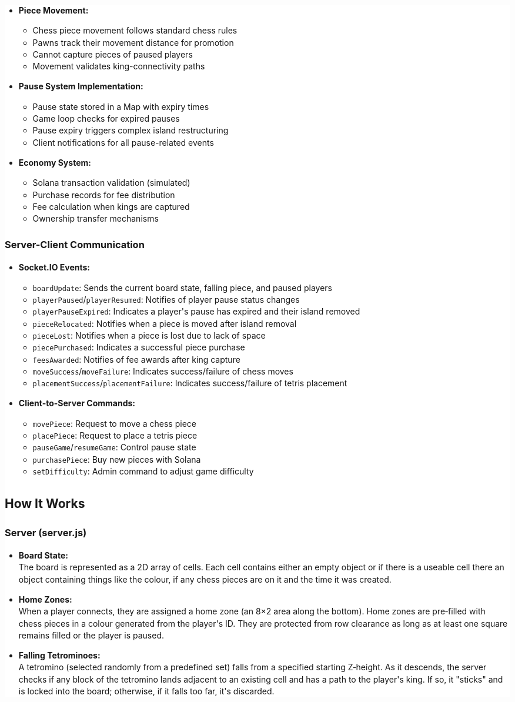 - **Piece Movement:**  
  - Chess piece movement follows standard chess rules
  - Pawns track their movement distance for promotion
  - Cannot capture pieces of paused players
  - Movement validates king-connectivity paths

- **Pause System Implementation:**  
  - Pause state stored in a Map with expiry times
  - Game loop checks for expired pauses
  - Pause expiry triggers complex island restructuring
  - Client notifications for all pause-related events

- **Economy System:**  
  - Solana transaction validation (simulated)
  - Purchase records for fee distribution
  - Fee calculation when kings are captured
  - Ownership transfer mechanisms

### Server-Client Communication

- **Socket.IO Events:**  
  - `boardUpdate`: Sends the current board state, falling piece, and paused players
  - `playerPaused`/`playerResumed`: Notifies of player pause status changes
  - `playerPauseExpired`: Indicates a player's pause has expired and their island removed
  - `pieceRelocated`: Notifies when a piece is moved after island removal
  - `pieceLost`: Notifies when a piece is lost due to lack of space
  - `piecePurchased`: Indicates a successful piece purchase
  - `feesAwarded`: Notifies of fee awards after king capture
  - `moveSuccess`/`moveFailure`: Indicates success/failure of chess moves
  - `placementSuccess`/`placementFailure`: Indicates success/failure of tetris placement

- **Client-to-Server Commands:**  
  - `movePiece`: Request to move a chess piece
  - `placePiece`: Request to place a tetris piece
  - `pauseGame`/`resumeGame`: Control pause state
  - `purchasePiece`: Buy new pieces with Solana
  - `setDifficulty`: Admin command to adjust game difficulty

## How It Works

### Server (server.js)
- **Board State:**  
  The board is represented as a 2D array of cells. Each cell contains either an empty object or if there is a useable cell there an object containing things like the colour, if any chess pieces are on it and the time it was created.

- **Home Zones:**  
  When a player connects, they are assigned a home zone (an 8×2 area along the bottom). Home zones are pre‑filled with chess pieces in a colour generated from the player's ID. They are protected from row clearance as long as at least one square remains filled or the player is paused.

- **Falling Tetrominoes:**  
  A tetromino (selected randomly from a predefined set) falls from a specified starting Z‑height. As it descends, the server checks if any block of the tetromino lands adjacent to an existing cell and has a path to the player's king. If so, it "sticks" and is locked into the board; otherwise, if it falls too far, it's discarded.
